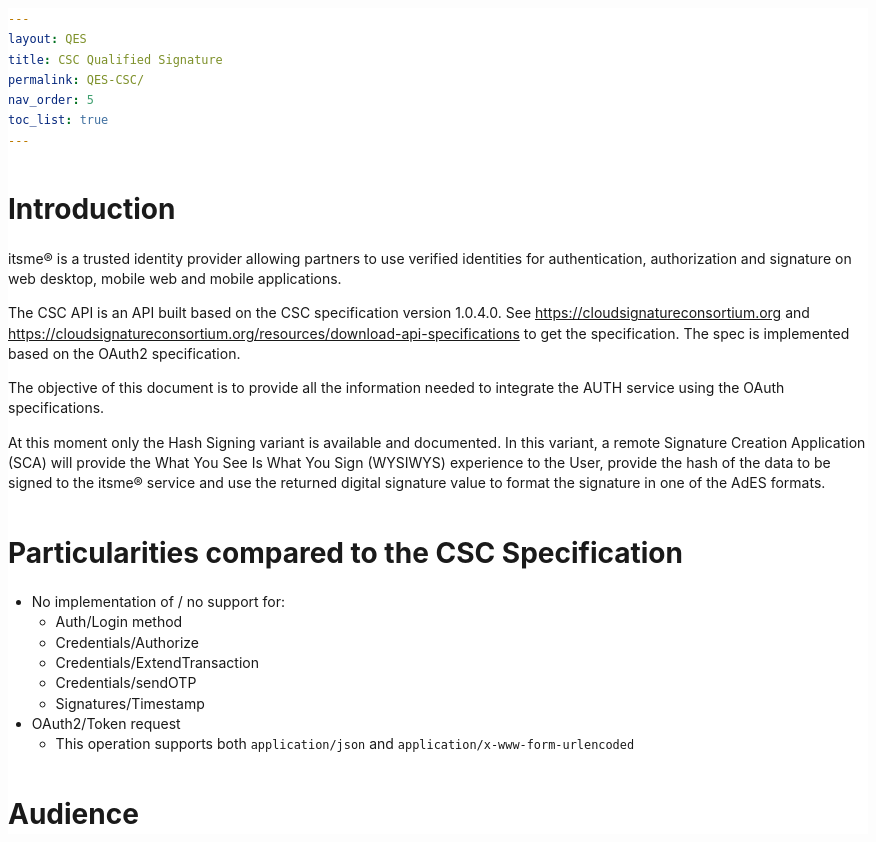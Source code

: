 ```yaml
---
layout: QES
title: CSC Qualified Signature
permalink: QES-CSC/
nav_order: 5
toc_list: true
---
```


# Introduction

itsme® is a trusted identity provider allowing partners to use verified identities for authentication, authorization and signature on web desktop, mobile web and mobile applications. 

The CSC API is an API built based on the CSC specification version 1.0.4.0. See <a href="https://cloudsignatureconsortium.org">https://cloudsignatureconsortium.org</a> and <a href="https://cloudsignatureconsortium.org/resources/download-api-specifications/">https://cloudsignatureconsortium.org/resources/download-api-specifications</a> to get the specification. The spec is implemented based on the OAuth2 specification.

The objective of this document is to provide all the information needed to integrate the AUTH service using the OAuth specifications.

At this moment only the Hash Signing variant is available and documented. In this variant, a remote Signature Creation Application (SCA) will provide the What You See Is What You Sign (WYSIWYS) experience to the User, provide the hash of the data to be signed to the itsme® service and use the returned digital signature value to format the signature in one of the AdES formats.

# Particularities compared to the CSC Specification

<ul>
  <li>No implementation of / no support for:
    <ul>
      <li>Auth/Login method</li>
      <li>Credentials/Authorize</li>
      <li>Credentials/ExtendTransaction</li>
      <li>Credentials/sendOTP</li>
      <li>Signatures/Timestamp</li>
    </ul>
  </li>
  <li>OAuth2/Token request
    <ul>
      <li>This operation supports both <code>application/json</code> and <code>application/x-www-form-urlencoded</code></li>
    </ul>
  </li>
</ul>


# Audience
